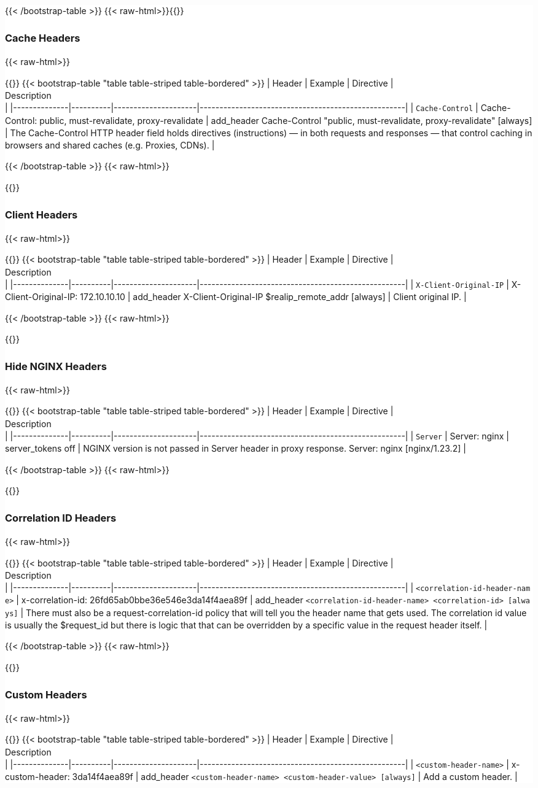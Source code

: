 
{{< /bootstrap-table >}}
{{< raw-html>}}</div>{{</raw-html>}}

### Cache Headers

{{< raw-html>}}<div class="table-responsive">{{</raw-html>}}
{{< bootstrap-table "table table-striped table-bordered" >}}
| Header        | Example | Directive     | <div style="width:400px">Description</div>  | 
|--------------|----------|---------------------|----------------------------------------------------|
| `Cache-Control`   | Cache-Control: public, must-revalidate, proxy-revalidate  | add_header Cache-Control "public, must-revalidate, proxy-revalidate" [always]   | The Cache-Control HTTP header field holds directives (instructions) — in both requests and responses — that control caching in browsers and shared caches (e.g. Proxies, CDNs). | 

{{< /bootstrap-table >}}
{{< raw-html>}}</div>{{</raw-html>}}

### Client Headers

{{< raw-html>}}<div class="table-responsive">{{</raw-html>}}
{{< bootstrap-table "table table-striped table-bordered" >}}
| Header        | Example | Directive     | <div style="width:400px">Description</div>  | 
|--------------|----------|---------------------|----------------------------------------------------|
| `X-Client-Original-IP`   | X-Client-Original-IP: 172.10.10.10  | add_header X-Client-Original-IP $realip_remote_addr [always]   | Client original IP.  | 

{{< /bootstrap-table >}}
{{< raw-html>}}</div>{{</raw-html>}}

### Hide NGINX Headers

{{< raw-html>}}<div class="table-responsive">{{</raw-html>}}
{{< bootstrap-table "table table-striped table-bordered" >}}
| Header        | Example | Directive     | <div style="width:400px">Description</div>  | 
|--------------|----------|---------------------|----------------------------------------------------|
| `Server`   | Server: nginx   | server_tokens off   | NGINX version is not passed in Server header in proxy response. Server: nginx [nginx/1.23.2]  | 


{{< /bootstrap-table >}}
{{< raw-html>}}</div>{{</raw-html>}}

### Correlation ID Headers

{{< raw-html>}}<div class="table-responsive">{{</raw-html>}}
{{< bootstrap-table "table table-striped table-bordered" >}}
| Header        | Example | Directive     | <div style="width:400px">Description</div>  | 
|--------------|----------|---------------------|----------------------------------------------------|
| `<correlation-id-header-name>`   | x-correlation-id: 26fd65ab0bbe36e546e3da14f4aea89f   | add_header `<correlation-id-header-name> <correlation-id> [always]`   | There must also be a request-correlation-id policy that will tell you the header name that gets used. The correlation id value is usually the $request_id but there is logic that that can be overridden by a specific value in the request header itself.  | 


{{< /bootstrap-table >}}
{{< raw-html>}}</div>{{</raw-html>}}

### Custom Headers

{{< raw-html>}}<div class="table-responsive">{{</raw-html>}}
{{< bootstrap-table "table table-striped table-bordered" >}}
| Header        | Example | Directive     | <div style="width:400px">Description</div>  | 
|--------------|----------|---------------------|----------------------------------------------------|
| `<custom-header-name>`   | x-custom-header: 3da14f4aea89f   | add_header `<custom-header-name> <custom-header-value> [always]`   | Add a custom header.  | 
